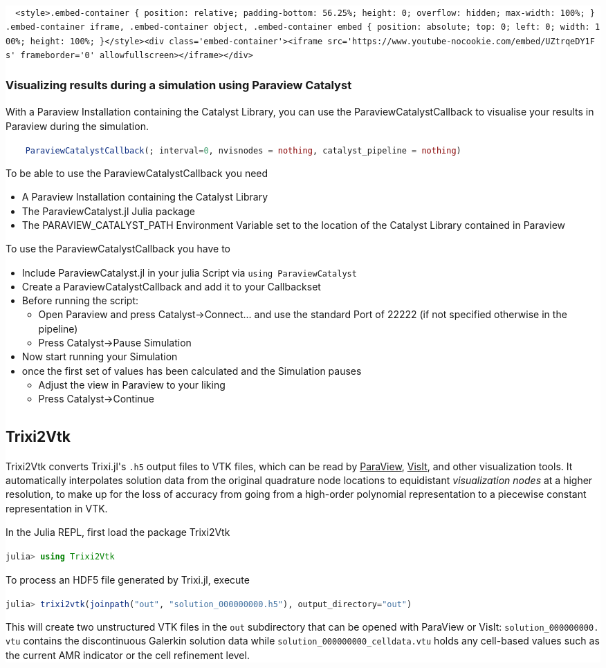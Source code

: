 ```@raw html
  <style>.embed-container { position: relative; padding-bottom: 56.25%; height: 0; overflow: hidden; max-width: 100%; } .embed-container iframe, .embed-container object, .embed-container embed { position: absolute; top: 0; left: 0; width: 100%; height: 100%; }</style><div class='embed-container'><iframe src='https://www.youtube-nocookie.com/embed/UZtrqeDY1Fs' frameborder='0' allowfullscreen></iframe></div>
```

### Visualizing results during a simulation using Paraview Catalyst
With a Paraview Installation containing the Catalyst Library, you can use the ParaviewCatalystCallback to visualise your results in Paraview during the simulation.

```julia
    ParaviewCatalystCallback(; interval=0, nvisnodes = nothing, catalyst_pipeline = nothing)
```

To be able to use the ParaviewCatalystCallback you need
+ A Paraview Installation containing the Catalyst Library
+ The ParaviewCatalyst.jl Julia package
+ The PARAVIEW_CATALYST_PATH Environment Variable set to the location of the Catalyst Library contained in Paraview

To use the ParaviewCatalystCallback you have to
+ Include ParaviewCatalyst.jl in your julia Script via `using ParaviewCatalyst`
+ Create a ParaviewCatalystCallback and add it to your Callbackset
+ Before running the script:
  + Open Paraview and press Catalyst->Connect... and use the standard Port of 22222 (if not specified otherwise in the pipeline)
  + Press Catalyst->Pause Simulation
+ Now start running your Simulation
+ once the first set of values has been calculated and the Simulation pauses
  + Adjust the view in Paraview to your liking
  + Press Catalyst->Continue

## Trixi2Vtk
Trixi2Vtk converts Trixi.jl's `.h5` output files to VTK files, which can be read
by [ParaView](https://www.paraview.org), [VisIt](https://visit.llnl.gov),
and other visualization tools. It
automatically interpolates solution data from the original quadrature node
locations to equidistant *visualization nodes* at a higher resolution, to make
up for the loss of accuracy from going from a high-order polynomial
representation to a piecewise constant representation in VTK.

In the Julia REPL, first load the package Trixi2Vtk
```julia
julia> using Trixi2Vtk
```
To process an HDF5 file generated by Trixi.jl, execute
```julia
julia> trixi2vtk(joinpath("out", "solution_000000000.h5"), output_directory="out")
```
This will create two unstructured VTK files in the `out` subdirectory that can
be opened with ParaView or VisIt: `solution_000000000.vtu` contains the
discontinuous Galerkin solution data while `solution_000000000_celldata.vtu` holds
any cell-based values such as the current AMR indicator or the cell refinement
level.
